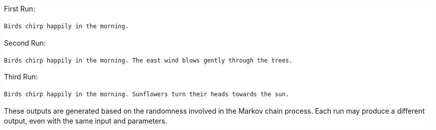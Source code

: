 First Run:

```
Birds chirp happily in the morning.
```

Second Run:

```
Birds chirp happily in the morning. The east wind blows gently through the trees.
```

Third Run:

```arduino
Birds chirp happily in the morning. Sunflowers turn their heads towards the sun.
```

These outputs are generated based on the randomness involved in the Markov chain process. Each run may produce a different output, even with the same input and parameters.
